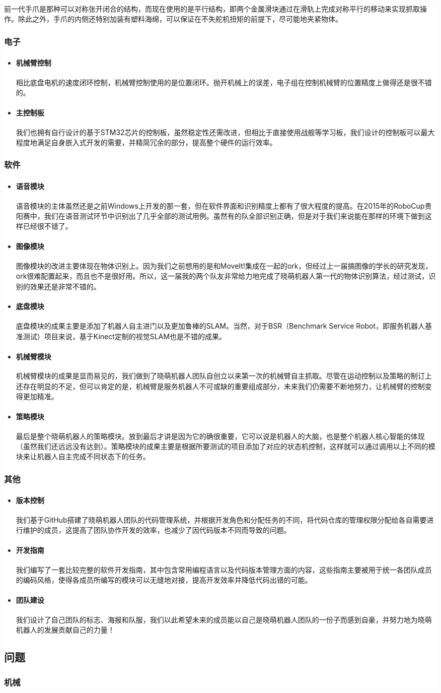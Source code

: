   前一代手爪是那种可以对称张开闭合的结构，而现在使用的是平行结构，即两个金属滑块通过在滑轨上完成对称平行的移动来实现抓取操作。除此之外，手爪的内侧还特别加装有塑料海绵，可以保证在不失舵机扭矩的前提下，尽可能地夹紧物体。

### 电子

- #### 机械臂控制

  相比底盘电机的速度闭环控制，机械臂控制使用的是位置闭环。抛开机械上的误差，电子组在控制机械臂的位置精度上做得还是很不错的。

- #### 主控制板

  我们也拥有自行设计的基于STM32芯片的控制板，虽然稳定性还需改进，但相比于直接使用战舰等学习板，我们设计的控制板可以最大程度地满足自身嵌入式开发的需要，并精简冗余的部分，提高整个硬件的运行效率。

### 软件

- #### 语音模块

  语音模块的主体虽然还是之前Windows上开发的那一套，但在软件界面和识别精度上都有了很大程度的提高。在2015年的RoboCup贵阳赛中，我们在语音测试环节中识别出了几乎全部的测试用例。虽然有的队全部识别正确，但是对于我们来说能在那样的环境下做到这样已经很不错了。

- #### 图像模块

  图像模块的改进主要体现在物体识别上。因为我们之前想用的是和MoveIt!集成在一起的ork，但经过上一届搞图像的学长的研究发现，ork很难配置起来，而且也不是很好用。所以，这一届我的两个队友非常给力地完成了晓萌机器人第一代的物体识别算法，经过测试，识别的效果还是非常不错的。

- #### 底盘模块

  底盘模块的成果主要是添加了机器人自主进门以及更加鲁棒的SLAM。当然，对于BSR（Benchmark Service Robot，即服务机器人基准测试）项目来说，基于Kinect定制的视觉SLAM也是不错的成果。

- #### 机械臂模块

  机械臂模块的成果是显而易见的，我们做到了晓萌机器人团队自创立以来第一次的机械臂自主抓取。尽管在运动控制以及策略的制订上还存在明显的不足，但可以肯定的是，机械臂是服务机器人不可或缺的重要组成部分，未来我们仍需要不断地努力，让机械臂的控制变得更加精准。

- #### 策略模块

  最后是整个晓萌机器人的策略模块。放到最后才讲是因为它的确很重要，它可以说是机器人的大脑，也是整个机器人核心智能的体现（虽然我们还远远没有达到）。策略模块的成果主要是根据所要测试的项目添加了对应的状态机控制，这样就可以通过调用以上不同的模块来让机器人自主完成不同状态下的任务。

### 其他

- #### 版本控制

  我们基于GitHub搭建了晓萌机器人团队的代码管理系统，并根据开发角色和分配任务的不同，将代码仓库的管理权限分配给各自需要进行维护的成员，这提高了团队协作开发的效率，也减少了因代码版本不同而导致的问题。

- #### 开发指南

  我们编写了一套比较完整的软件开发指南，其中包含常用编程语言以及代码版本管理方面的内容，这些指南主要被用于统一各团队成员的编码风格，使得各成员所编写的模块可以无缝地对接，提高开发效率并降低代码出错的可能。

- #### 团队建设

  我们设计了自己团队的标志、海报和队服，我们以此希望未来的成员能以自己是晓萌机器人团队的一份子而感到自豪，并努力地为晓萌机器人的发展贡献自己的力量！

## 问题

### 机械
